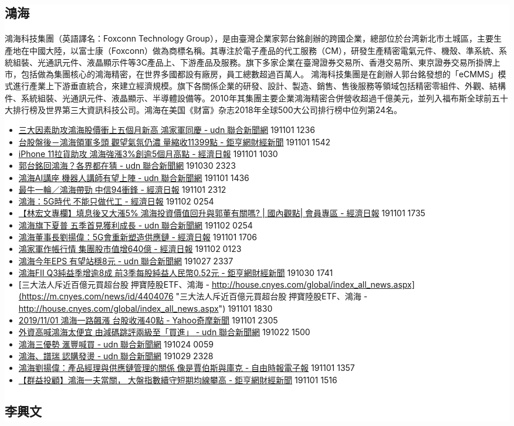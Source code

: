 ## 鴻海

鴻海科技集團（英語譯名：Foxconn Technology Group），是由臺灣企業家郭台銘創辦的跨國企業，總部位於台湾新北市土城區，主要生產地在中國大陸，以富士康（Foxconn）做為商標名稱。其專注於電子產品的代工服務（CM），研發生產精密電氣元件、機殼、準系統、系統組裝、光通訊元件、液晶顯示件等3C產品上、下游產品及服務。旗下多家企業在臺灣證券交易所、香港交易所、東京證券交易所掛牌上市，包括做為集團核心的鴻海精密，在世界多國都設有廠房，員工總數超過百萬人。
鴻海科技集團是在創辦人郭台銘發想的「eCMMS」模式進行產業上下游垂直統合，來建立經濟規模。旗下各關係企業的研發、設計、製造、銷售、售後服務等領域包括精密零組件、外觀、結構件、系統組裝、光通訊元件、液晶顯示、半導體設備等。2010年其集團主要企業鴻海精密合併營收超過千億美元，並列入福布斯全球前五十大排行榜及世界第三大資訊科技公司。鴻海在美国《财富》杂志2018年全球500大公司排行榜中位列第24名。
- [三大因素助攻鴻海股價衝上五個月新高 鴻家軍同慶 - udn 聯合新聞網](https://udn.com/news/story/7251/4138608 "三大因素助攻鴻海股價衝上五個月新高 鴻家軍同慶 - udn 聯合新聞網") 191101 1236
- [台股盤後－鴻海領軍多頭 觀望氣氛仍濃 量縮收11399點 - 鉅亨網財經新聞](https://m.cnyes.com/news/id/4403926 "台股盤後－鴻海領軍多頭 觀望氣氛仍濃 量縮收11399點 - 鉅亨網財經新聞") 191101 1542
- [iPhone 11拉貨助攻 鴻海強漲3%創逾5個月高點 - 經濟日報](https://money.udn.com/money/story/5612/4138256 "iPhone 11拉貨助攻 鴻海強漲3%創逾5個月高點 - 經濟日報") 191101 1030
- [郭台銘回鴻海？各界都在猜 - udn 聯合新聞網](https://udn.com/news/story/7240/4135749 "郭台銘回鴻海？各界都在猜 - udn 聯合新聞網") 191030 2323
- [鴻海AI講座 機器人講師有望上陣 - udn 聯合新聞網](https://udn.com/news/story/11316/4138709 "鴻海AI講座 機器人講師有望上陣 - udn 聯合新聞網") 191101 1436
- [最牛一輪／鴻海帶勁 中信94衝鋒 - 經濟日報](https://money.udn.com/money/story/5739/4139784 "最牛一輪／鴻海帶勁 中信94衝鋒 - 經濟日報") 191101 2312
- [鴻海：5G時代 不能只做代工 - 經濟日報](https://money.udn.com/money/story/5612/4139898 "鴻海：5G時代 不能只做代工 - 經濟日報") 191102 0254
- [【林宏文專欄】填息後又大漲5% 鴻海投資價值回升與郭董有關嗎? | 國內觀點| 會員專區 - 經濟日報](https://money.udn.com/money/story/12952/4139267 "【林宏文專欄】填息後又大漲5% 鴻海投資價值回升與郭董有關嗎? | 國內觀點| 會員專區 - 經濟日報") 191101 1735
- [鴻海旗下夏普 五季首見獲利成長 - udn 聯合新聞網](https://udn.com/news/story/7240/4139900 "鴻海旗下夏普 五季首見獲利成長 - udn 聯合新聞網") 191102 0254
- [鴻海董事長劉揚偉：5G會重新塑造供應鏈 - 經濟日報](https://money.udn.com/money/story/5612/4139259 "鴻海董事長劉揚偉：5G會重新塑造供應鏈 - 經濟日報") 191101 1706
- [鴻家軍作帳行情 集團股市值增640億 - 經濟日報](https://money.udn.com/money/story/5607/4139902 "鴻家軍作帳行情 集團股市值增640億 - 經濟日報") 191102 0123
- [鴻海今年EPS 有望站穩8元 - udn 聯合新聞網](https://money.udn.com/money/story/5612/4129474 "鴻海今年EPS 有望站穩8元 - udn 聯合新聞網") 191027 2337
- [鴻海FII Q3純益季增逾8成 前3季每股純益人民幣0.52元 - 鉅亨網財經新聞](https://m.cnyes.com/news/id/4402746 "鴻海FII Q3純益季增逾8成 前3季每股純益人民幣0.52元 - 鉅亨網財經新聞") 191030 1741
- [三大法人斥近百億元買超台股 押寶陸股ETF、鴻海 - http://house.cnyes.com/global/index_all_news.aspx](https://m.cnyes.com/news/id/4404076 "三大法人斥近百億元買超台股 押寶陸股ETF、鴻海 - http://house.cnyes.com/global/index_all_news.aspx") 191101 1830
- [2019/11/01 鴻海一路飆漲 台股收漲40點 - Yahoo奇摩新聞](https://tw.news.yahoo.com/2019-11-01-%E9%B4%BB%E6%B5%B7-%E8%B7%AF%E9%A3%86%E6%BC%B2-150500360.html "2019/11/01 鴻海一路飆漲 台股收漲40點 - Yahoo奇摩新聞") 191101 2305
- [外資高喊鴻海太便宜 由減碼跳評兩級至「買進」 - udn 聯合新聞網](https://udn.com/news/story/7251/4119320 "外資高喊鴻海太便宜 由減碼跳評兩級至「買進」 - udn 聯合新聞網") 191022 1500
- [鴻海三優勢 滙豐喊買 - udn 聯合新聞網](https://udn.com/news/story/7251/4122345 "鴻海三優勢 滙豐喊買 - udn 聯合新聞網") 191024 0059
- [鴻海、譜瑞 認購發燙 - udn 聯合新聞網](https://udn.com/news/story/7255/4133147 "鴻海、譜瑞 認購發燙 - udn 聯合新聞網") 191029 2328
- [鴻海劉揚偉：產品經理與供應鏈管理的關係 像是賈伯斯與庫克 - 自由時報電子報](https://ec.ltn.com.tw/article/breakingnews/2964250 "鴻海劉揚偉：產品經理與供應鏈管理的關係 像是賈伯斯與庫克 - 自由時報電子報") 191101 1357
- [【群益投顧】鴻海一夫當關， 大盤指數續守短期均線攀高 - 鉅亨網財經新聞](https://m.cnyes.com/news/id/4403923 "【群益投顧】鴻海一夫當關， 大盤指數續守短期均線攀高 - 鉅亨網財經新聞") 191101 1516

## 李興文
